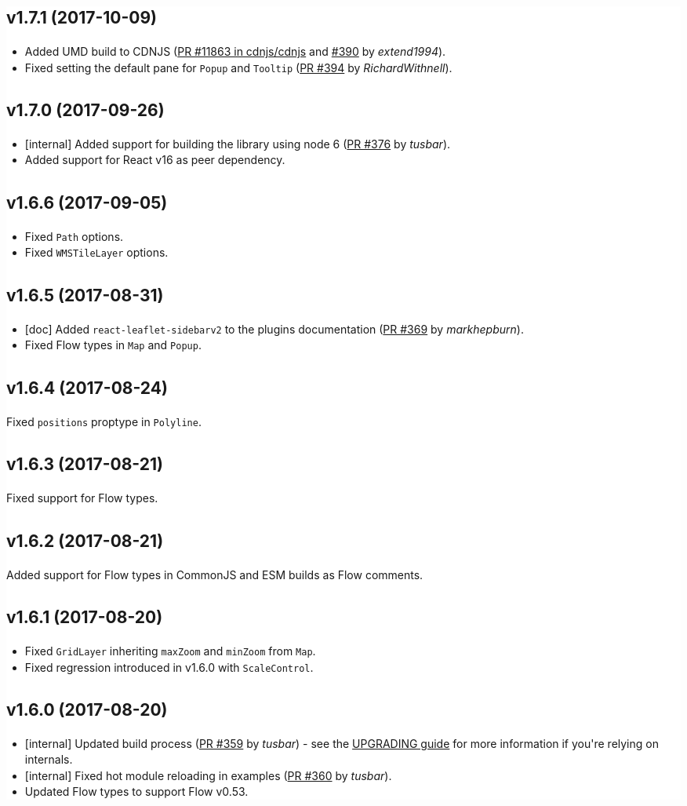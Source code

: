## v1.7.1 (2017-10-09)

* Added UMD build to CDNJS
  ([PR #11863 in cdnjs/cdnjs](https://github.com/cdnjs/cdnjs/pull/11863) and
  [#390](https://github.com/PaulLeCam/react-leaflet/pull/390) by _extend1994_).
* Fixed setting the default pane for `Popup` and `Tooltip`
  ([PR #394](https://github.com/PaulLeCam/react-leaflet/pull/394) by
  _RichardWithnell_).

## v1.7.0 (2017-09-26)

* [internal] Added support for building the library using node 6
  ([PR #376](https://github.com/PaulLeCam/react-leaflet/pull/376) by _tusbar_).
* Added support for React v16 as peer dependency.

## v1.6.6 (2017-09-05)

* Fixed `Path` options.
* Fixed `WMSTileLayer` options.

## v1.6.5 (2017-08-31)

* [doc] Added `react-leaflet-sidebarv2` to the plugins documentation
  ([PR #369](https://github.com/PaulLeCam/react-leaflet/pull/369) by
  _markhepburn_).
* Fixed Flow types in `Map` and `Popup`.

## v1.6.4 (2017-08-24)

Fixed `positions` proptype in `Polyline`.

## v1.6.3 (2017-08-21)

Fixed support for Flow types.

## v1.6.2 (2017-08-21)

Added support for Flow types in CommonJS and ESM builds as Flow comments.

## v1.6.1 (2017-08-20)

* Fixed `GridLayer` inheriting `maxZoom` and `minZoom` from `Map`.
* Fixed regression introduced in v1.6.0 with `ScaleControl`.

## v1.6.0 (2017-08-20)

* [internal] Updated build process
  ([PR #359](https://github.com/PaulLeCam/react-leaflet/pull/359) by _tusbar_) -
  see the [UPGRADING guide](UPGRADING.md) for more information if you're relying
  on internals.
* [internal] Fixed hot module reloading in examples
  ([PR #360](https://github.com/PaulLeCam/react-leaflet/pull/360) by _tusbar_).
* Updated Flow types to support Flow v0.53.
